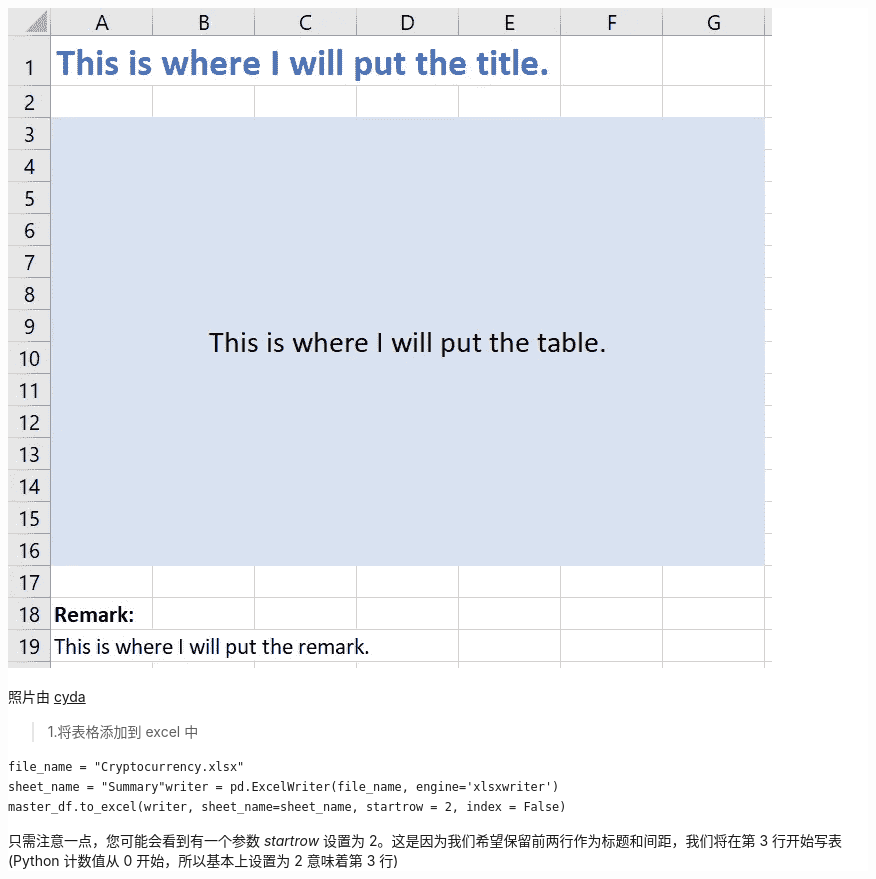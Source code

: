 ![](img/88e01138798e879e73573b7bcee98ec0.png)

照片由 [cyda](https://cydalytics.blogspot.com/)

> 1.将表格添加到 excel 中

```
file_name = "Cryptocurrency.xlsx"
sheet_name = "Summary"writer = pd.ExcelWriter(file_name, engine='xlsxwriter')
master_df.to_excel(writer, sheet_name=sheet_name, startrow = 2, index = False)
```

只需注意一点，您可能会看到有一个参数 *startrow* 设置为 2。这是因为我们希望保留前两行作为标题和间距，我们将在第 3 行开始写表(Python 计数值从 0 开始，所以基本上设置为 2 意味着第 3 行)
